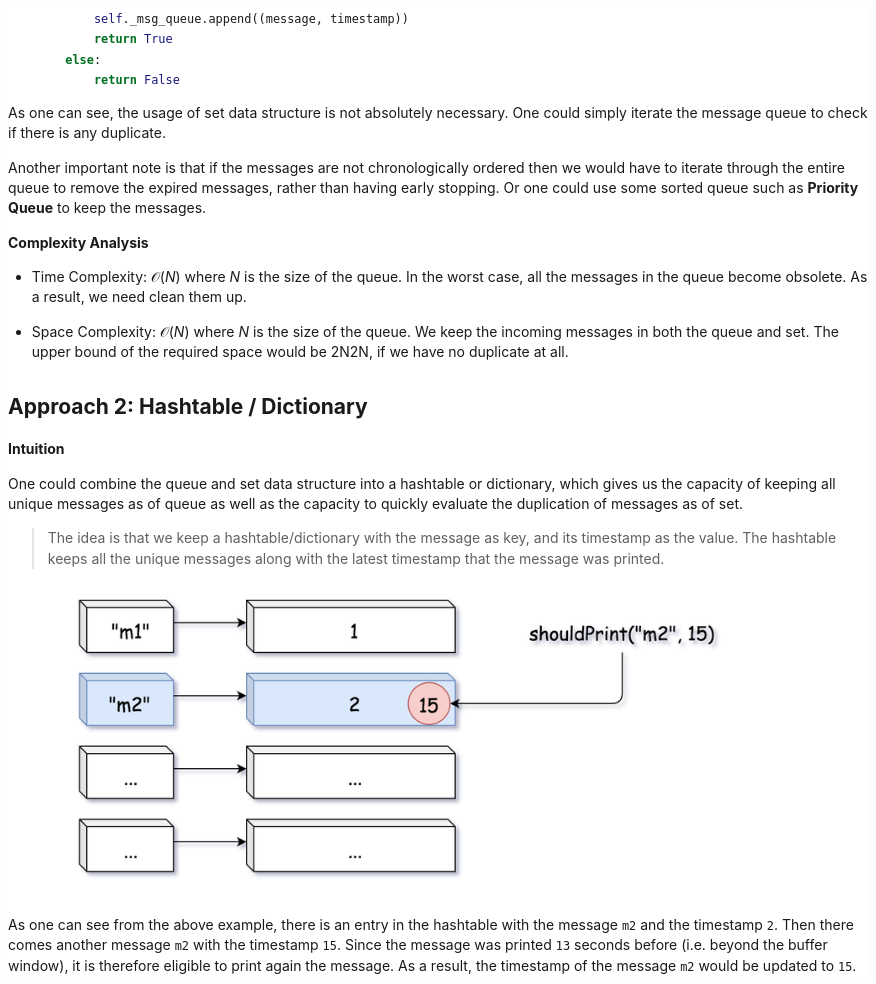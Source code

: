 ```python
            self._msg_queue.append((message, timestamp))
            return True
        else:
            return False
```

As one can see, the usage of set data structure is not absolutely necessary. One could simply iterate the message queue to check if there is any duplicate.

Another important note is that if the messages are not chronologically ordered then we would have to iterate through the entire queue to remove the expired messages, rather than having early stopping. Or one could use some sorted queue such as **Priority Queue** to keep the messages.

**Complexity Analysis**

* Time Complexity: $\mathcal{O}(N)$ where $N$ is the size of the queue. In the worst case, all the messages in the queue become obsolete. As a result, we need clean them up.

* Space Complexity: $\mathcal{O}(N)$ where $N$ is the size of the queue. We keep the incoming messages in both the queue and set. The upper bound of the required space would be 2N2N, if we have no duplicate at all.

## Approach 2: Hashtable / Dictionary
**Intuition**

One could combine the queue and set data structure into a hashtable or dictionary, which gives us the capacity of keeping all unique messages as of queue as well as the capacity to quickly evaluate the duplication of messages as of set.

>The idea is that we keep a hashtable/dictionary with the message as key, and its timestamp as the value. The hashtable keeps all the unique messages along with the latest timestamp that the message was printed.

![359_hashtable.png](img/359_hashtable.png)

As one can see from the above example, there is an entry in the hashtable with the message `m2` and the timestamp `2`. Then there comes another message `m2` with the timestamp `15`. Since the message was printed `13` seconds before (i.e. beyond the buffer window), it is therefore eligible to print again the message. As a result, the timestamp of the message `m2` would be updated to `15`.
